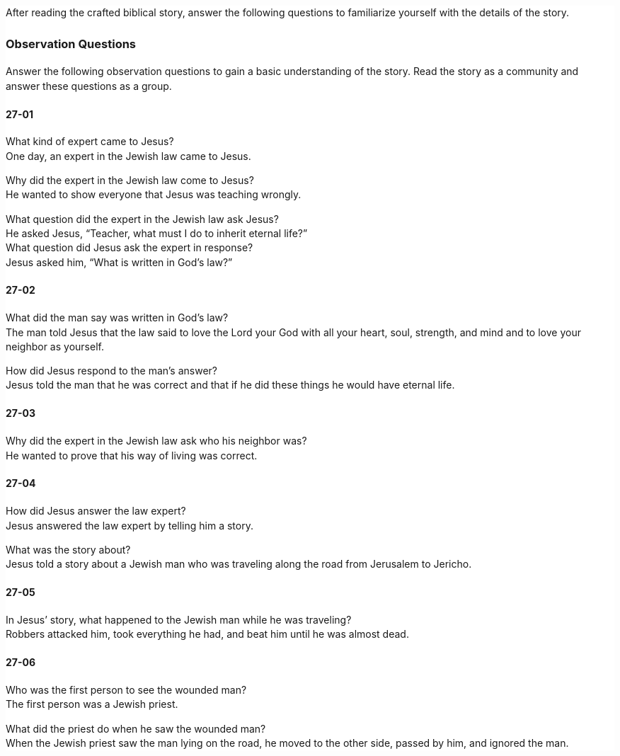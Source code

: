 After reading the crafted biblical story, answer the following questions to familiarize yourself with the details of the story.

### Observation Questions

Answer the following observation questions to gain a basic understanding of the story. Read the story as a community and answer these questions as a group.

#### 27-01

What kind of expert came to Jesus?  
One day, an expert in the Jewish law came to Jesus.

Why did the expert in the Jewish law come to Jesus?  
He wanted to show everyone that Jesus was teaching wrongly.

What question did the expert in the Jewish law ask Jesus?  
He asked Jesus, “Teacher, what must I do to inherit eternal life?”  
What question did Jesus ask the expert in response?  
Jesus asked him, “What is written in God’s law?”

#### 27-02

What did the man say was written in God’s law?  
The man told Jesus that the law said to love the Lord your God with all your heart, soul, strength, and mind and to love your neighbor as yourself.

How did Jesus respond to the man’s answer?  
Jesus told the man that he was correct and that if he did these things he would have eternal life.

#### 27-03

Why did the expert in the Jewish law ask who his neighbor was?  
He wanted to prove that his way of living was correct.

#### 27-04

How did Jesus answer the law expert?  
Jesus answered the law expert by telling him a story.

What was the story about?  
Jesus told a story about a Jewish man who was traveling along the road from Jerusalem to Jericho.

#### 27-05

In Jesus’ story, what happened to the Jewish man while he was traveling?  
Robbers attacked him, took everything he had, and beat him until he was almost dead.

#### 27-06

Who was the first person to see the wounded man?  
The first person was a Jewish priest.

What did the priest do when he saw the wounded man?  
When the Jewish priest saw the man lying on the road, he moved to the other side, passed by him, and ignored the man.
